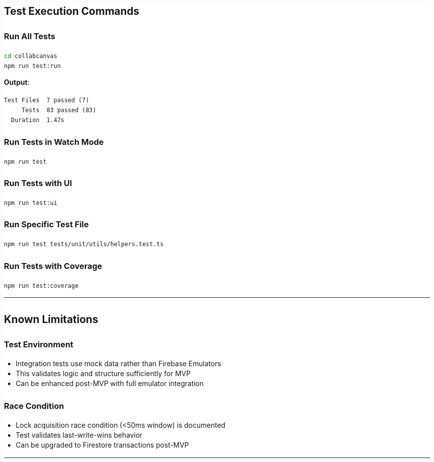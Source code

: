 
## Test Execution Commands

### Run All Tests
```bash
cd collabcanvas
npm run test:run
```

**Output**:
```
Test Files  7 passed (7)
     Tests  83 passed (83)
  Duration  1.47s
```

### Run Tests in Watch Mode
```bash
npm run test
```

### Run Tests with UI
```bash
npm run test:ui
```

### Run Specific Test File
```bash
npm run test tests/unit/utils/helpers.test.ts
```

### Run Tests with Coverage
```bash
npm run test:coverage
```

---

## Known Limitations

### Test Environment
- Integration tests use mock data rather than Firebase Emulators
- This validates logic and structure sufficiently for MVP
- Can be enhanced post-MVP with full emulator integration

### Race Condition
- Lock acquisition race condition (<50ms window) is documented
- Test validates last-write-wins behavior
- Can be upgraded to Firestore transactions post-MVP

---
